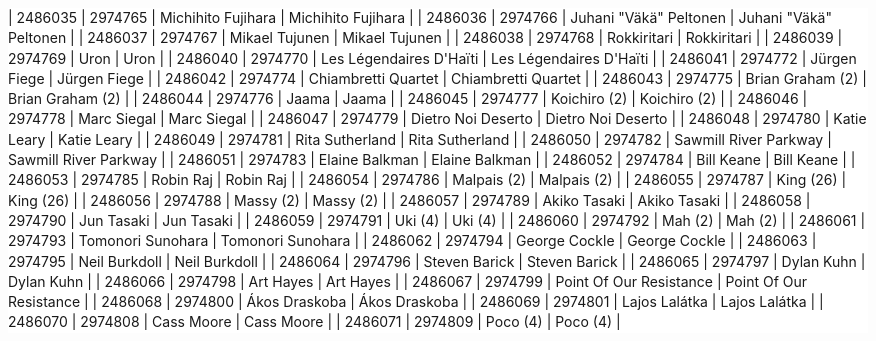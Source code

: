 | 2486035 | 2974765 | Michihito Fujihara | Michihito Fujihara |
| 2486036 | 2974766 | Juhani "Väkä" Peltonen | Juhani "Väkä" Peltonen |
| 2486037 | 2974767 | Mikael Tujunen | Mikael Tujunen |
| 2486038 | 2974768 | Rokkiritari | Rokkiritari |
| 2486039 | 2974769 | Uron | Uron |
| 2486040 | 2974770 | Les Légendaires D'Haïti | Les Légendaires D'Haïti |
| 2486041 | 2974772 | Jürgen Fiege | Jürgen Fiege |
| 2486042 | 2974774 | Chiambretti Quartet | Chiambretti Quartet |
| 2486043 | 2974775 | Brian Graham (2) | Brian Graham (2) |
| 2486044 | 2974776 | Jaama | Jaama |
| 2486045 | 2974777 | Koichiro (2) | Koichiro (2) |
| 2486046 | 2974778 | Marc Siegal | Marc Siegal |
| 2486047 | 2974779 | Dietro Noi Deserto | Dietro Noi Deserto |
| 2486048 | 2974780 | Katie Leary | Katie Leary |
| 2486049 | 2974781 | Rita Sutherland | Rita Sutherland |
| 2486050 | 2974782 | Sawmill River Parkway | Sawmill River Parkway |
| 2486051 | 2974783 | Elaine Balkman | Elaine Balkman |
| 2486052 | 2974784 | Bill Keane | Bill Keane |
| 2486053 | 2974785 | Robin Raj | Robin Raj |
| 2486054 | 2974786 | Malpais (2) | Malpais (2) |
| 2486055 | 2974787 | King (26) | King (26) |
| 2486056 | 2974788 | Massy (2) | Massy (2) |
| 2486057 | 2974789 | Akiko Tasaki | Akiko Tasaki |
| 2486058 | 2974790 | Jun Tasaki | Jun Tasaki |
| 2486059 | 2974791 | Uki (4) | Uki (4) |
| 2486060 | 2974792 | Mah (2) | Mah (2) |
| 2486061 | 2974793 | Tomonori Sunohara | Tomonori Sunohara |
| 2486062 | 2974794 | George Cockle | George Cockle |
| 2486063 | 2974795 | Neil Burkdoll | Neil Burkdoll |
| 2486064 | 2974796 | Steven Barick | Steven Barick |
| 2486065 | 2974797 | Dylan Kuhn | Dylan Kuhn |
| 2486066 | 2974798 | Art Hayes | Art Hayes |
| 2486067 | 2974799 | Point Of Our Resistance | Point Of Our Resistance |
| 2486068 | 2974800 | Ákos Draskoba | Ákos Draskoba |
| 2486069 | 2974801 | Lajos Lalátka | Lajos Lalátka |
| 2486070 | 2974808 | Cass Moore | Cass Moore |
| 2486071 | 2974809 | Poco (4) | Poco (4) |